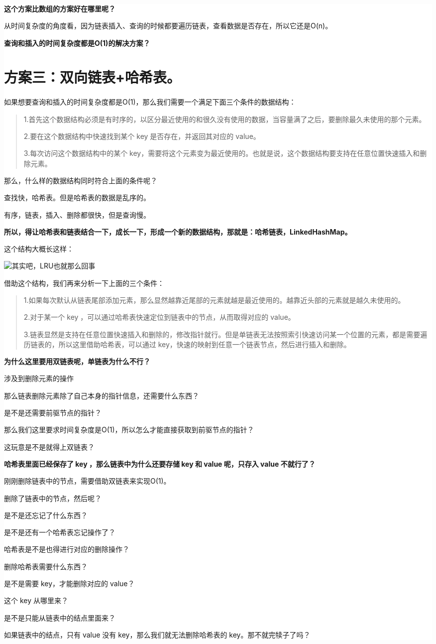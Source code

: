 **这个方案比数组的方案好在哪里呢？**

从时间复杂度的角度看，因为链表插入、查询的时候都要遍历链表，查看数据是否存在，所以它还是O(n)。

**查询和插入的时间复杂度都是O(1)的解决方案？**

# **方案三：双向链表+哈希表。**

如果想要查询和插入的时间复杂度都是O(1)，那么我们需要一个满足下面三个条件的数据结构：

> 1.首先这个数据结构必须是有时序的，以区分最近使用的和很久没有使用的数据，当容量满了之后，要删除最久未使用的那个元素。
>
> 2.要在这个数据结构中快速找到某个 key 是否存在，并返回其对应的 value。
>
> 3.每次访问这个数据结构中的某个 key，需要将这个元素变为最近使用的。也就是说，这个数据结构要支持在任意位置快速插入和删除元素。

那么，什么样的数据结构同时符合上面的条件呢？

查找快，哈希表。但是哈希表的数据是乱序的。

有序，链表，插入、删除都很快，但是查询慢。

**所以，得让哈希表和链表结合一下，成长一下，形成一个新的数据结构，那就是：哈希链表，LinkedHashMap。**

这个结构大概长这样：

![其实吧，LRU也就那么回事](https://p6-tt.byteimg.com/origin/pgc-image/d725c99338a54980afa296a9dbff26b8?from=pc)



借助这个结构，我们再来分析一下上面的三个条件：

> 1.如果每次默认从链表尾部添加元素，那么显然越靠近尾部的元素就越是最近使用的。越靠近头部的元素就是越久未使用的。
>
> 2.对于某一个 key ，可以通过哈希表快速定位到链表中的节点，从而取得对应的 value。
>
> 3.链表显然是支持在任意位置快速插入和删除的，修改指针就行。但是单链表无法按照索引快速访问某一个位置的元素，都是需要遍历链表的，所以这里借助哈希表，可以通过 key，快速的映射到任意一个链表节点，然后进行插入和删除。

**为什么这里要用双链表呢，单链表为什么不行？**

涉及到删除元素的操作

那么链表删除元素除了自己本身的指针信息，还需要什么东西？

是不是还需要前驱节点的指针？

那么我们这里要求时间复杂度是O(1)，所以怎么才能直接获取到前驱节点的指针？

这玩意是不是就得上双链表？

**哈希表里面已经保存了 key ，那么链表中为什么还要存储 key 和 value 呢，只存入 value 不就行了？**

刚刚删除链表中的节点，需要借助双链表来实现O(1)。

删除了链表中的节点，然后呢？

是不是还忘记了什么东西？

是不是还有一个哈希表忘记操作了？

哈希表是不是也得进行对应的删除操作？

删除哈希表需要什么东西？

是不是需要 key，才能删除对应的 value？

这个 key 从哪里来？

是不是只能从链表中的结点里面来？

如果链表中的结点，只有 value 没有 key，那么我们就无法删除哈希表的 key。那不就完犊子了吗？
